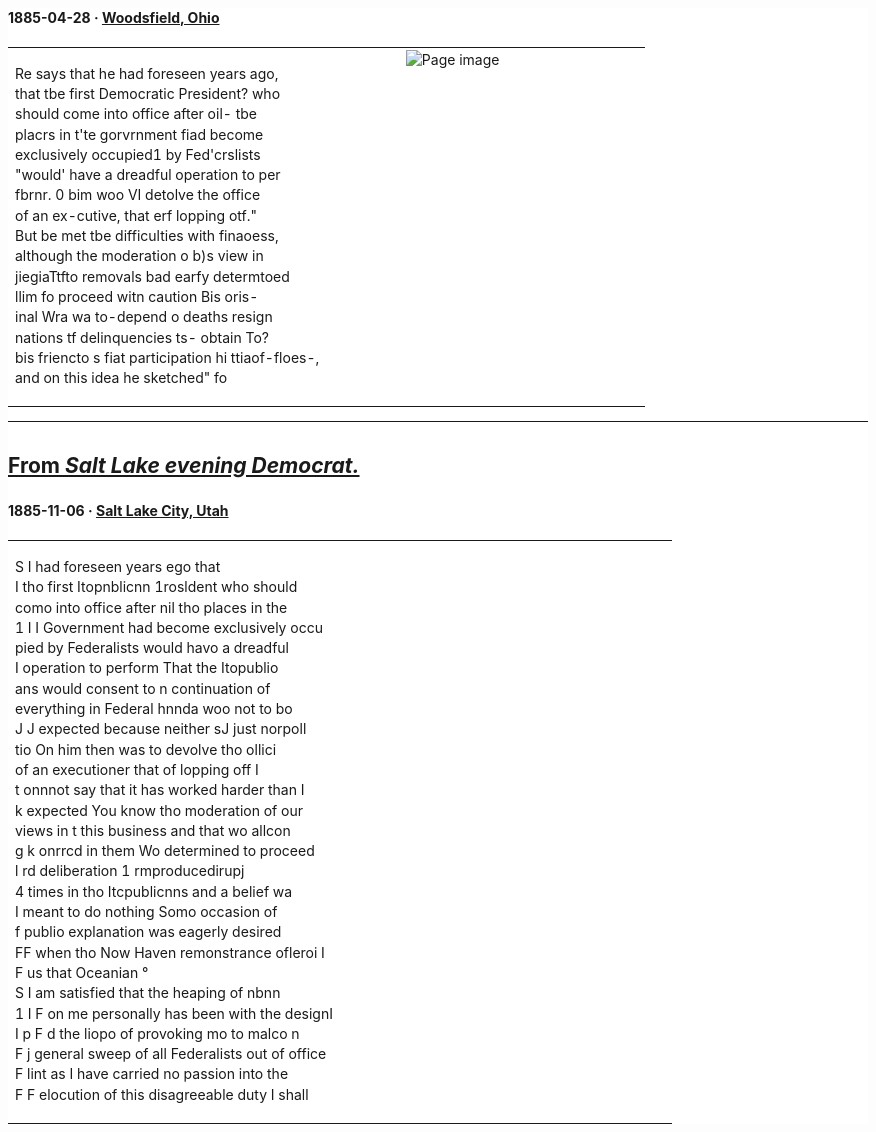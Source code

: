 #### 1885-04-28 &middot; [Woodsfield, Ohio](http://dbpedia.org/resource/Woodsfield%2C_Ohio)

<table style="width: 100%;"><tr><td style="width: 50%">

  
Re says that he had foreseen years ago,  
that tbe first Democratic President? who  
should come into office after oil- tbe  
placrs in t&#x27;te gorvrnment fiad become  
exclusively occupied1 by Fed&#x27;crslists  
&quot;would&#x27; have a dreadful operation to per  
fbrnr. 0 bim woo VI detolve the office  
of an ex-cutive, that erf lopping otf.&quot;  
But be met tbe difficulties with finaoess,  
although the moderation o b)s view in  
jiegiaTtfto removals bad earfy determtoed  
llim fo proceed witn caution Bis oris-  
inal Wra wa to-depend o deaths resign  
nations tf delinquencies ts- obtain To?  
bis friencto s fiat participation hi ttiaof-floes-,  
and on this idea he sketched&quot; fo
</td><td style="width: 50%; max-height: 75%; margin: auto; display: block;">
<img alt="Page image" src="https://tile.loc.gov/image-services/iiif/service:ndnp:ohi:batch_ohi_byrd_ver01:data:sn85038115:00296027388:1885042801:0189/pct:5.952554213360501,54.54643048845947,10.871779944695096,9.006977992485238/!600,600/0/default.jpg"/>
</td>
</tr></table>

---

## [From _Salt Lake evening Democrat._](https://www.loc.gov/resource/sn85058117/1885-11-06/ed-1/?sp=2)

#### 1885-11-06 &middot; [Salt Lake City, Utah](http://dbpedia.org/resource/Salt_Lake_City)

<table style="width: 100%;"><tr><td style="width: 50%">

  
S I had foreseen years ego that  
I tho first Itopnblicnn 1rosldent who should  
como into office after nil tho places in the  
1 I I Government had become exclusively occu­  
pied by Federalists would havo a dreadful  
I operation to perform That the Itopublio  
ans would consent to n continuation of  
everything in Federal hnnda woo not to bo  
J J expected because neither sJ just norpoll  
tio On him then was to devolve tho ollici  
of an executioner that of lopping off I  
t onnnot say that it has worked harder than I  
k expected You know tho moderation of our  
views in t this business and that wo allcon  
g k onrrcd in them Wo determined to proceed  
l rd deliberation 1 rmproducedirupj  
4 times in tho Itcpublicnns and a belief wa  
I meant to do nothing Somo occasion of  
f publio explanation was eagerly desired  
FF when tho Now Haven remonstrance ofleroi I  
F us that Oceanian °  
S I am satisfied that the heaping of nbnn  
1 I F on me personally has been with the designI  
I p F d the liopo of provoking mo to malco n  
F j general sweep of all Federalists out of office  
F lint as I have carried no passion into the  
F F elocution of this disagreeable duty I shall  